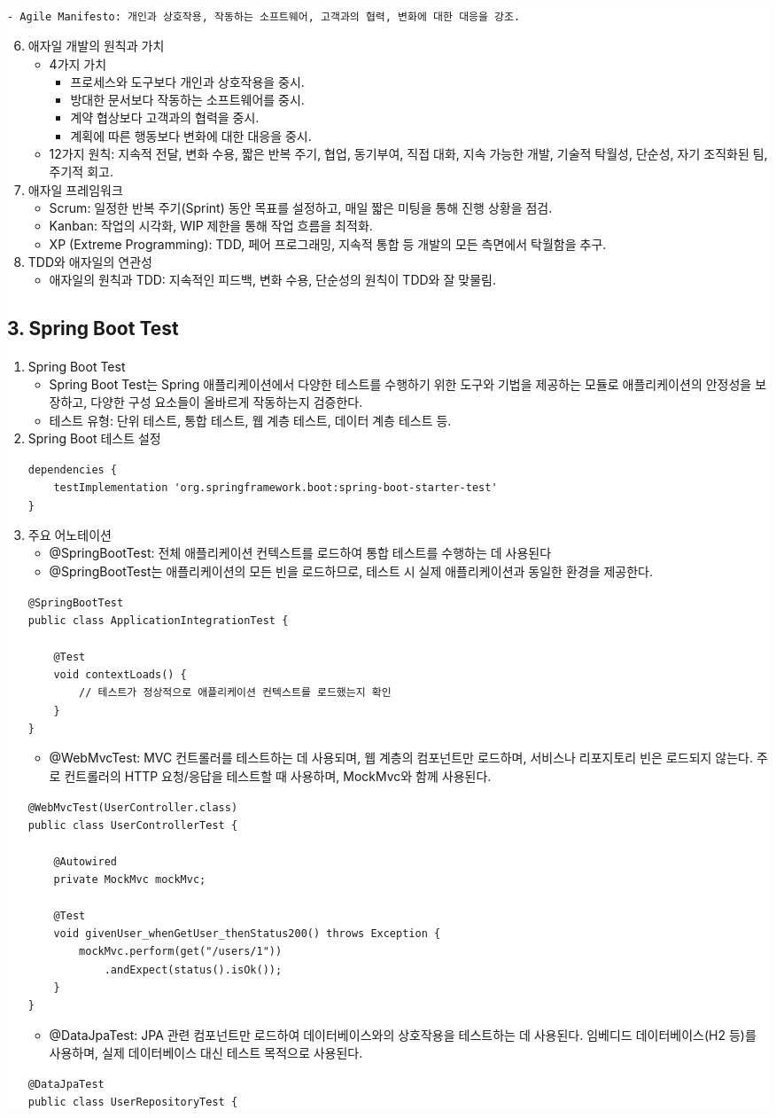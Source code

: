     - Agile Manifesto: 개인과 상호작용, 작동하는 소프트웨어, 고객과의 협력, 변화에 대한 대응을 강조.
6. 애자일 개발의 원칙과 가치
    - 4가지 가치
        - 프로세스와 도구보다 개인과 상호작용을 중시.
        - 방대한 문서보다 작동하는 소프트웨어를 중시.
        - 계약 협상보다 고객과의 협력을 중시.
        - 계획에 따른 행동보다 변화에 대한 대응을 중시.
    - 12가지 원칙: 지속적 전달, 변화 수용, 짧은 반복 주기, 협업, 동기부여, 직접 대화, 지속 가능한 개발, 기술적 탁월성, 단순성, 자기 조직화된 팀, 주기적 회고.
7. 애자일 프레임워크
    - Scrum: 일정한 반복 주기(Sprint) 동안 목표를 설정하고, 매일 짧은 미팅을 통해 진행 상황을 점검.
    - Kanban: 작업의 시각화, WIP 제한을 통해 작업 흐름을 최적화.
    - XP (Extreme Programming): TDD, 페어 프로그래밍, 지속적 통합 등 개발의 모든 측면에서 탁월함을 추구.
8. TDD와 애자일의 연관성
    - 애자일의 원칙과 TDD: 지속적인 피드백, 변화 수용, 단순성의 원칙이 TDD와 잘 맞물림.

## 3. Spring Boot Test
1. Spring Boot Test
    - Spring Boot Test는 Spring 애플리케이션에서 다양한 테스트를 수행하기 위한 도구와 기법을 제공하는 모듈로 애플리케이션의 안정성을 보장하고, 다양한 구성 요소들이 올바르게 작동하는지 검증한다.
    - 테스트 유형: 단위 테스트, 통합 테스트, 웹 계층 테스트, 데이터 계층 테스트 등.
2. Spring Boot 테스트 설정
    ```
    dependencies {
        testImplementation 'org.springframework.boot:spring-boot-starter-test'
    }
    ```
3. 주요 어노테이션
    - @SpringBootTest: 전체 애플리케이션 컨텍스트를 로드하여 통합 테스트를 수행하는 데 사용된다
    - @SpringBootTest는 애플리케이션의 모든 빈을 로드하므로, 테스트 시 실제 애플리케이션과 동일한 환경을 제공한다.
    ```
    @SpringBootTest
    public class ApplicationIntegrationTest {

        @Test
        void contextLoads() {
            // 테스트가 정상적으로 애플리케이션 컨텍스트를 로드했는지 확인
        }
    }
    ```
    - @WebMvcTest: MVC 컨트롤러를 테스트하는 데 사용되며, 웹 계층의 컴포넌트만 로드하며, 서비스나 리포지토리 빈은 로드되지 않는다. 주로 컨트롤러의 HTTP 요청/응답을 테스트할 때 사용하며, MockMvc와 함께 사용된다.
    ```
    @WebMvcTest(UserController.class)
    public class UserControllerTest {

        @Autowired
        private MockMvc mockMvc;

        @Test
        void givenUser_whenGetUser_thenStatus200() throws Exception {
            mockMvc.perform(get("/users/1"))
                .andExpect(status().isOk());
        }
    }
    ```
    - @DataJpaTest: JPA 관련 컴포넌트만 로드하여 데이터베이스와의 상호작용을 테스트하는 데 사용된다. 임베디드 데이터베이스(H2 등)를 사용하며, 실제 데이터베이스 대신 테스트 목적으로 사용된다.
    ```
    @DataJpaTest
    public class UserRepositoryTest {
